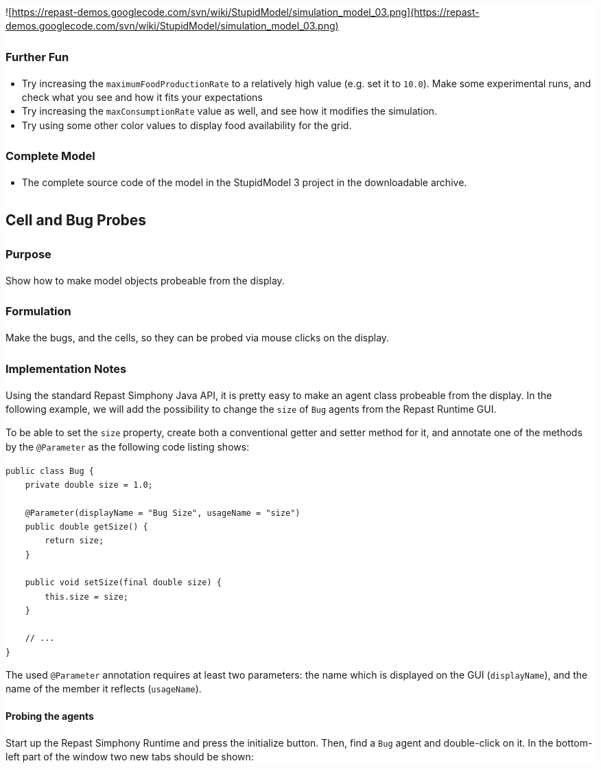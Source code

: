 ![https://repast-demos.googlecode.com/svn/wiki/StupidModel/simulation_model_03.png](https://repast-demos.googlecode.com/svn/wiki/StupidModel/simulation_model_03.png)

### Further Fun ###
  * Try increasing the `maximumFoodProductionRate` to a relatively high value (e.g. set it to `10.0`). Make some experimental runs, and check what you see and how it fits your expectations
  * Try increasing the `maxConsumptionRate` value as well, and see how it modifies the simulation.
  * Try using some other color values to display food availability for the grid.

### Complete Model ###

  * The complete source code of the model in the StupidModel 3 project in the downloadable archive.

## Cell and Bug Probes ##
### Purpose ###
Show how to make model objects probeable from the display.
### Formulation ###
Make the bugs, and the cells, so they can be probed via mouse clicks on the display.

### Implementation Notes ###
Using the standard Repast Simphony Java API, it is pretty easy to make an agent class probeable from the display. In the following example, we will add the possibility to change the `size` of `Bug` agents from the Repast Runtime GUI.

To be able to set the `size` property, create both a conventional getter and setter method for it, and annotate one of the methods by the `@Parameter` as the following code listing shows:

```
public class Bug {
	private double size = 1.0;

	@Parameter(displayName = "Bug Size", usageName = "size")
	public double getSize() {
		return size;
	}

	public void setSize(final double size) {
		this.size = size;
	}
	
	// ...
}
```

The used `@Parameter` annotation requires at least two parameters: the name which is displayed on the GUI (`displayName`), and the name of the member it reflects (`usageName`).

#### Probing the agents ####
Start up the Repast Simphony Runtime and press the initialize button. Then, find a `Bug` agent and double-click on it. In the bottom-left part of the window two new tabs should be shown:
